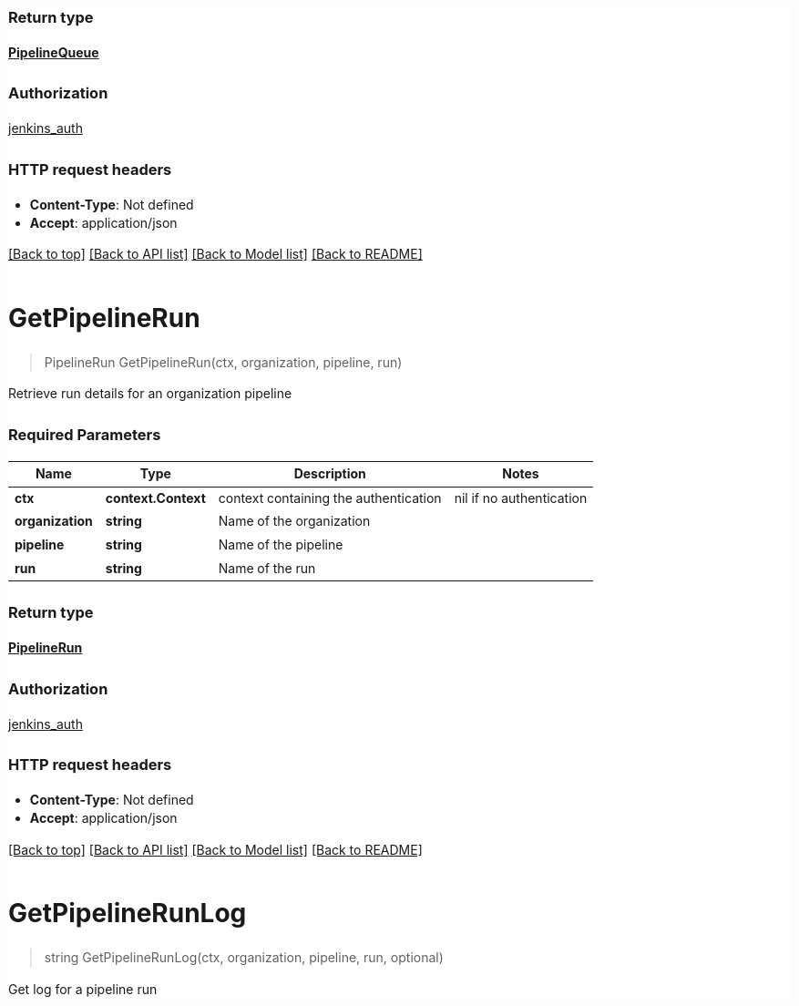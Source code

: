 ### Return type

[**PipelineQueue**](PipelineQueue.md)

### Authorization

[jenkins_auth](../README.md#jenkins_auth)

### HTTP request headers

 - **Content-Type**: Not defined
 - **Accept**: application/json

[[Back to top]](#) [[Back to API list]](../README.md#documentation-for-api-endpoints) [[Back to Model list]](../README.md#documentation-for-models) [[Back to README]](../README.md)

# **GetPipelineRun**
> PipelineRun GetPipelineRun(ctx, organization, pipeline, run)


Retrieve run details for an organization pipeline

### Required Parameters

Name | Type | Description  | Notes
------------- | ------------- | ------------- | -------------
 **ctx** | **context.Context** | context containing the authentication | nil if no authentication
  **organization** | **string**| Name of the organization | 
  **pipeline** | **string**| Name of the pipeline | 
  **run** | **string**| Name of the run | 

### Return type

[**PipelineRun**](PipelineRun.md)

### Authorization

[jenkins_auth](../README.md#jenkins_auth)

### HTTP request headers

 - **Content-Type**: Not defined
 - **Accept**: application/json

[[Back to top]](#) [[Back to API list]](../README.md#documentation-for-api-endpoints) [[Back to Model list]](../README.md#documentation-for-models) [[Back to README]](../README.md)

# **GetPipelineRunLog**
> string GetPipelineRunLog(ctx, organization, pipeline, run, optional)


Get log for a pipeline run

